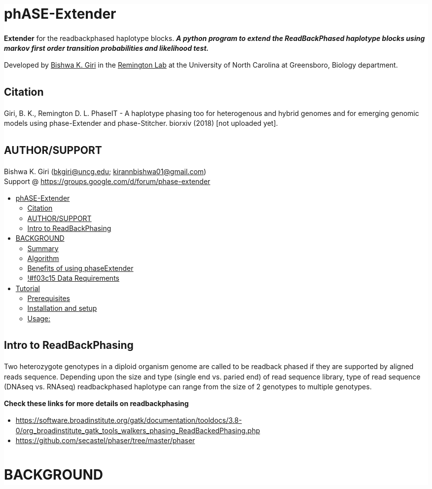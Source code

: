 
# phASE-Extender

**Extender** for the readbackphased haplotype blocks.
***A python program to extend the ReadBackPhased haplotype blocks using markov first order transition probabilities and likelihood test.***

Developed by [Bishwa K. Giri](mailto:kirannbishwa01@gmail.com) in the [Remington Lab](https://biology.uncg.edu/people/david-remington/) at the University of North Carolina at Greensboro, Biology department.

## Citation

Giri, B. K., Remington D. L. PhaseIT - A haplotype phasing too for heterogenous and hybrid genomes and for emerging genomic models using phase-Extender and phase-Stitcher. biorxiv (2018) [not uploaded yet].

## AUTHOR/SUPPORT

Bishwa K. Giri (bkgiri@uncg.edu; kirannbishwa01@gmail.com) \
Support @ <https://groups.google.com/d/forum/phase-extender>

- [phASE-Extender](#phase-extender)
  - [Citation](#citation)
  - [AUTHOR/SUPPORT](#authorsupport)
  - [Intro to ReadBackPhasing](#intro-to-readbackphasing)
- [BACKGROUND](#background)
  - [Summary](#summary)
  - [Algorithm](#algorithm)
  - [Benefits of using phaseExtender](#benefits-of-using-phaseextender)
  - [!#f03c15 Data Requirements](#f03c15-data-requirements)
- [Tutorial](#tutorial)
  - [Prerequisites](#prerequisites)
  - [Installation and setup](#installation-and-setup)
  - [Usage:](#usage)

## Intro to ReadBackPhasing

Two heterozygote genotypes in a diploid organism genome are called to be readback phased if they are supported by aligned reads sequence. Depending upon the size and type (single end vs. paried end) of read sequence library, type of read sequence (DNAseq vs. RNAseq) readbackphased haplotype can range from the size of 2 genotypes to multiple genotypes.

**Check these links for more details on readbackphasing**

- <https://software.broadinstitute.org/gatk/documentation/tooldocs/3.8-0/org_broadinstitute_gatk_tools_walkers_phasing_ReadBackedPhasing.php>
- <https://github.com/secastel/phaser/tree/master/phaser>

# BACKGROUND

